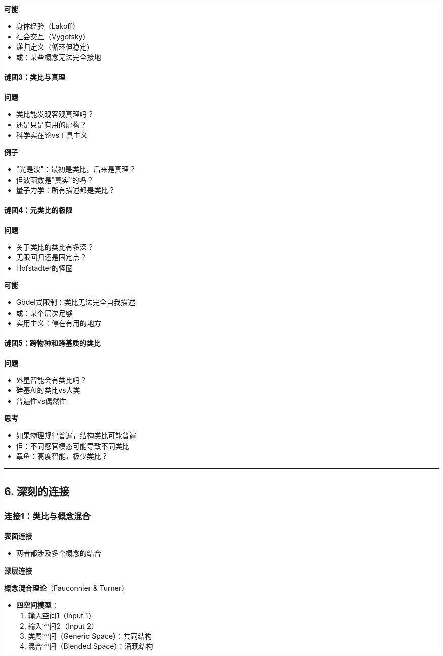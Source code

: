 **可能**
- 身体经验（Lakoff）
- 社会交互（Vygotsky）
- 递归定义（循环但稳定）
- 或：某些概念无法完全接地

#### **谜团3：类比与真理**

**问题**
- 类比能发现客观真理吗？
- 还是只是有用的虚构？
- 科学实在论vs工具主义

**例子**
- "光是波"：最初是类比，后来是真理？
- 但波函数是"真实"的吗？
- 量子力学：所有描述都是类比？

#### **谜团4：元类比的极限**

**问题**
- 关于类比的类比有多深？
- 无限回归还是固定点？
- Hofstadter的怪圈

**可能**
- Gödel式限制：类比无法完全自我描述
- 或：某个层次足够
- 实用主义：停在有用的地方

#### **谜团5：跨物种和跨基质的类比**

**问题**
- 外星智能会有类比吗？
- 硅基AI的类比vs人类
- 普遍性vs偶然性

**思考**
- 如果物理规律普遍，结构类比可能普遍
- 但：不同感官模态可能导致不同类比
- 章鱼：高度智能，极少类比？

---

## 6. 深刻的连接

### 连接1：类比与概念混合

**表面连接**
- 两者都涉及多个概念的结合

**深层连接**

**概念混合理论**（Fauconnier & Turner）
- **四空间模型**：
  1. 输入空间1（Input 1）
  2. 输入空间2（Input 2）
  3. 类属空间（Generic Space）：共同结构
  4. 混合空间（Blended Space）：涌现结构
